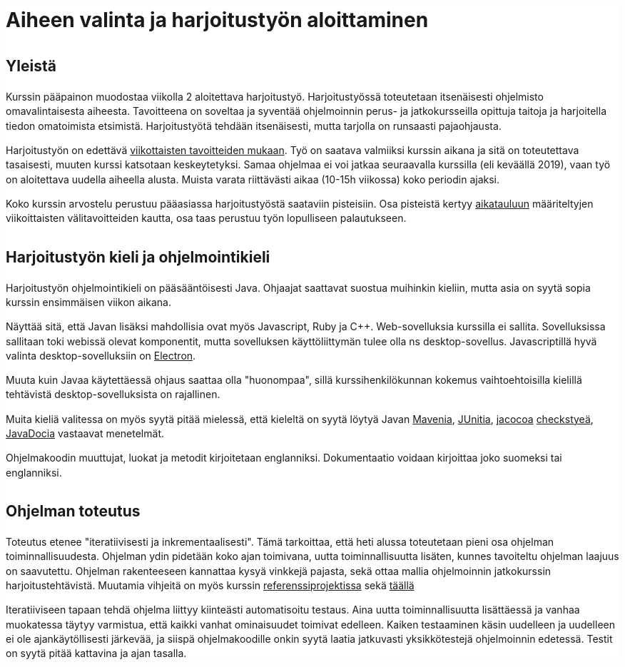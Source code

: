 # Aiheen valinta ja harjoitustyön aloittaminen 

## Yleistä

Kurssin pääpainon muodostaa viikolla 2 aloitettava harjoitustyö. Harjoitustyössä toteutetaan itsenäisesti ohjelmisto omavalintaisesta aiheesta. Tavoitteena on soveltaa ja syventää ohjelmoinnin perus- ja jatkokursseilla opittuja taitoja ja harjoitella tiedon omatoimista etsimistä. Harjoitustyötä tehdään itsenäisesti, mutta tarjolla on runsaasti pajaohjausta. 

Harjoitustyön on edettävä [viikottaisten tavoitteiden mukaan](https://github.com/mluukkai/otm-2018#aikataulu). Työ on saatava valmiiksi kurssin aikana ja sitä on toteutettava tasaisesti, muuten kurssi katsotaan keskeytetyksi. Samaa ohjelmaa ei voi jatkaa seuraavalla kurssilla (eli keväällä 2019), vaan työ on aloitettava uudella aiheella alusta.  Muista varata riittävästi aikaa (10-15h viikossa) koko periodin ajaksi.

Koko kurssin arvostelu perustuu pääasiassa harjoitustyöstä saataviin pisteisiin. Osa pisteistä kertyy [aikatauluun](https://github.com/mluukkai/otm-2018#aikataulu) määriteltyjen viikoittaisten välitavoitteiden kautta, osa taas perustuu työn lopulliseen palautukseen.

## Harjoitustyön kieli ja ohjelmointikieli

Harjoitustyön ohjelmointikieli on pääsääntöisesti Java. Ohjaajat saattavat suostua muihinkin kieliin, mutta asia on syytä sopia kurssin ensimmäisen viikon aikana. 

Näyttää sitä, että Javan lisäksi mahdollisia ovat myös Javascript, Ruby ja C++. Web-sovelluksia kurssilla ei sallita. Sovelluksissa sallitaan toki webissä olevat komponentit, mutta sovelluksen käyttöliittymän tulee olla ns desktop-sovellus. Javascriptillä hyvä valinta desktop-sovelluksiin on [Electron](https://electronjs.org).

Muuta kuin Javaa käytettäessä ohjaus saattaa olla "huonompaa", sillä kurssihenkilökunnan kokemus vaihtoehtoisilla kielillä tehtävistä desktop-sovelluksista on rajallinen.

Muita kieliä valitessa on myös syytä pitää mielessä, että kieleltä on syytä löytyä Javan [Mavenia](https://github.com/mluukkai/otm-2018/blob/master/web/maven.md), [JUnitia](https://github.com/mluukkai/otm-2018/blob/master/web/junit.md), [jacocoa](https://github.com/mluukkai/otm-2018/blob/master/tehtavat/viikko2.md#3-testauskattavuus) [checkstyeä](https://github.com/mluukkai/otm-2018/blob/master/web/checkstyle.md), [JavaDocia](https://github.com/mluukkai/otm-2018/blob/master/web/javadoc.md) vastaavat menetelmät.

Ohjelmakoodin muuttujat, luokat ja metodit kirjoitetaan englanniksi. Dokumentaatio voidaan kirjoittaa joko suomeksi tai englanniksi. 

## Ohjelman toteutus

Toteutus etenee "iteratiivisesti ja inkrementaalisesti". Tämä tarkoittaa, että heti alussa toteutetaan pieni osa ohjelman toiminnallisuudesta. Ohjelman ydin pidetään koko ajan toimivana, uutta toiminnallisuutta lisäten, kunnes tavoiteltu ohjelman laajuus on saavutettu. Ohjelman rakenteeseen kannattaa kysyä vinkkejä pajasta, sekä ottaa mallia ohjelmoinnin jatkokurssin harjoitustehtävistä. Muutamia vihjeitä on myös kurssin [referenssiprojektissa](https://github.com/mluukkai/OtmTodoApp) sekä [täällä](https://github.com/mluukkai/otm-2018#aikataulu)

Iteratiiviseen tapaan tehdä ohjelma liittyy kiinteästi automatisoitu testaus. Aina uutta toiminnallisuutta lisättäessä ja vanhaa muokatessa täytyy varmistua, että kaikki vanhat ominaisuudet toimivat edelleen. Kaiken testaaminen käsin uudelleen ja uudelleen ei ole ajankäytöllisesti järkevää, ja siispä ohjelmakoodille onkin syytä laatia jatkuvasti yksikkötestejä ohjelmoinnin edetessä. Testit on syytä pitää kattavina ja ajan tasalla.
